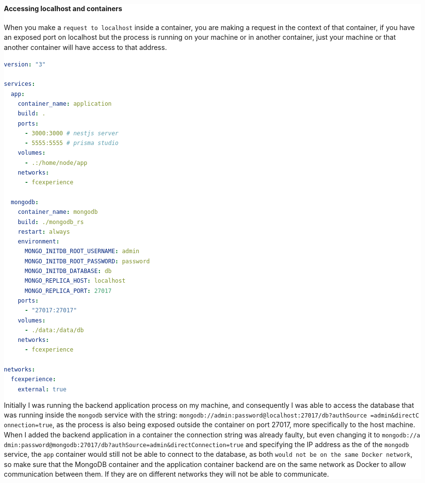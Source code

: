 #### Accessing localhost and containers

When you make a `request to localhost` inside a container, you are making a request in the context of that container, if you have an exposed port on localhost but the process is running on your machine or in another container, just your machine or that another container will have access to that address.

```yaml
version: "3"

services:
  app:
    container_name: application
    build: .
    ports:
      - 3000:3000 # nestjs server
      - 5555:5555 # prisma studio
    volumes:
      - .:/home/node/app
    networks:
      - fcexperience

  mongodb:
    container_name: mongodb
    build: ./mongodb_rs
    restart: always
    environment:
      MONGO_INITDB_ROOT_USERNAME: admin
      MONGO_INITDB_ROOT_PASSWORD: password
      MONGO_INITDB_DATABASE: db
      MONGO_REPLICA_HOST: localhost
      MONGO_REPLICA_PORT: 27017
    ports:
      - "27017:27017"
    volumes:
      - ./data:/data/db
    networks:
      - fcexperience

networks:
  fcexperience:
    external: true
```

Initially I was running the backend application process on my machine, and consequently I was able to access the database that was running inside the `mongodb` service with the string: `mongodb://admin:password@localhost:27017/db?authSource =admin&directConnection=true`, as the process is also being exposed outside the container on port 27017, more specifically to the host machine. When I added the backend application in a container the connection string was already faulty, but even changing it to `mongodb://admin:password@mongodb:27017/db?authSource=admin&directConnection=true` and specifying the IP address as the of the `mongodb` service, the `app` container would still not be able to connect to the database, as both `would not be on the same Docker network`, so make sure that the MongoDB container and the application container backend are on the same network as Docker to allow communication between them. If they are on different networks they will not be able to communicate.
